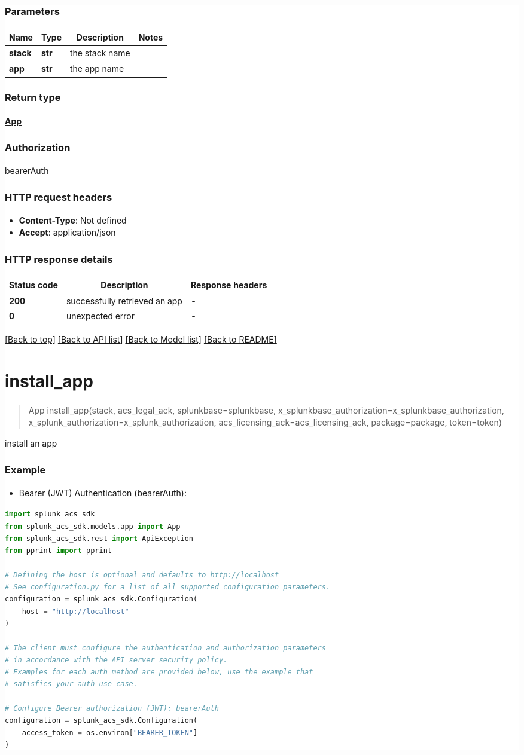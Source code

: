 

### Parameters


Name | Type | Description  | Notes
------------- | ------------- | ------------- | -------------
 **stack** | **str**| the stack name | 
 **app** | **str**| the app name | 

### Return type

[**App**](App.md)

### Authorization

[bearerAuth](../README.md#bearerAuth)

### HTTP request headers

 - **Content-Type**: Not defined
 - **Accept**: application/json

### HTTP response details

| Status code | Description | Response headers |
|-------------|-------------|------------------|
**200** | successfully retrieved an app |  -  |
**0** | unexpected error |  -  |

[[Back to top]](#) [[Back to API list]](../README.md#documentation-for-api-endpoints) [[Back to Model list]](../README.md#documentation-for-models) [[Back to README]](../README.md)

# **install_app**
> App install_app(stack, acs_legal_ack, splunkbase=splunkbase, x_splunkbase_authorization=x_splunkbase_authorization, x_splunk_authorization=x_splunk_authorization, acs_licensing_ack=acs_licensing_ack, package=package, token=token)



install an app

### Example

* Bearer (JWT) Authentication (bearerAuth):

```python
import splunk_acs_sdk
from splunk_acs_sdk.models.app import App
from splunk_acs_sdk.rest import ApiException
from pprint import pprint

# Defining the host is optional and defaults to http://localhost
# See configuration.py for a list of all supported configuration parameters.
configuration = splunk_acs_sdk.Configuration(
    host = "http://localhost"
)

# The client must configure the authentication and authorization parameters
# in accordance with the API server security policy.
# Examples for each auth method are provided below, use the example that
# satisfies your auth use case.

# Configure Bearer authorization (JWT): bearerAuth
configuration = splunk_acs_sdk.Configuration(
    access_token = os.environ["BEARER_TOKEN"]
)
```